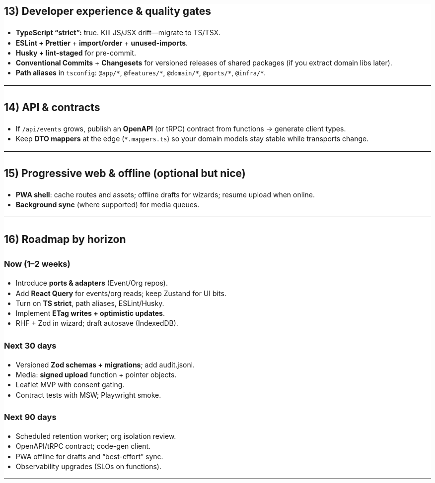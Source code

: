 
## 13) Developer experience & quality gates

* **TypeScript “strict”:** true. Kill JS/JSX drift—migrate to TS/TSX.
* **ESLint + Prettier** + **import/order** + **unused-imports**.
* **Husky + lint-staged** for pre-commit.
* **Conventional Commits** + **Changesets** for versioned releases of shared packages (if you extract domain libs later).
* **Path aliases** in `tsconfig`: `@app/*`, `@features/*`, `@domain/*`, `@ports/*`, `@infra/*`.

---

## 14) API & contracts

* If `/api/events` grows, publish an **OpenAPI** (or tRPC) contract from functions → generate client types.
* Keep **DTO mappers** at the edge (`*.mappers.ts`) so your domain models stay stable while transports change.

---

## 15) Progressive web & offline (optional but nice)

* **PWA shell**: cache routes and assets; offline drafts for wizards; resume upload when online.
* **Background sync** (where supported) for media queues.

---

## 16) Roadmap by horizon

### Now (1–2 weeks)

* Introduce **ports & adapters** (Event/Org repos).
* Add **React Query** for events/org reads; keep Zustand for UI bits.
* Turn on **TS strict**, path aliases, ESLint/Husky.
* Implement **ETag writes + optimistic updates**.
* RHF + Zod in wizard; draft autosave (IndexedDB).

### Next 30 days

* Versioned **Zod schemas + migrations**; add audit.jsonl.
* Media: **signed upload** function + pointer objects.
* Leaflet MVP with consent gating.
* Contract tests with MSW; Playwright smoke.

### Next 90 days

* Scheduled retention worker; org isolation review.
* OpenAPI/tRPC contract; code-gen client.
* PWA offline for drafts and “best-effort” sync.
* Observability upgrades (SLOs on functions).

---